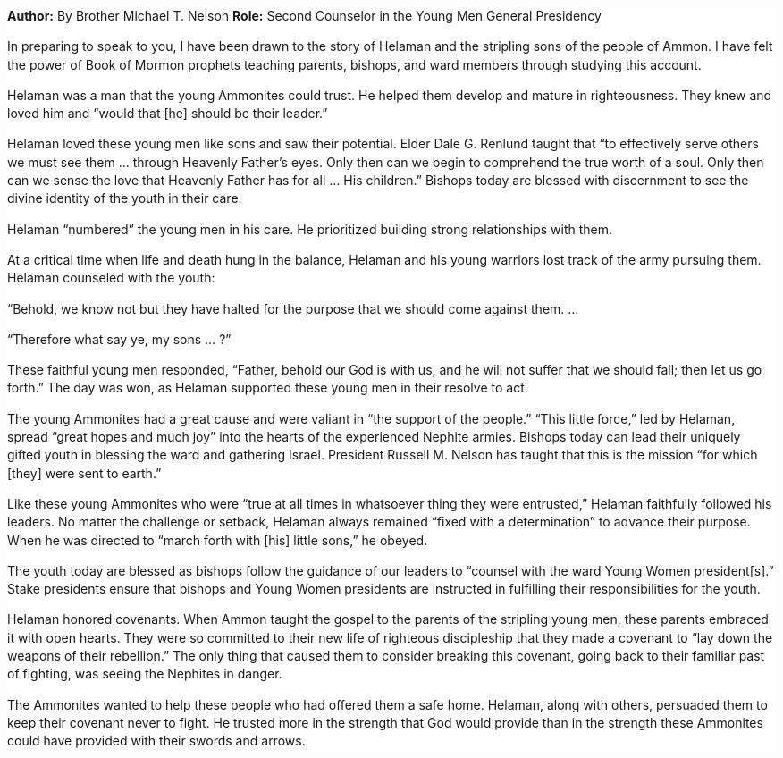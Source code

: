 **Author:** By Brother Michael T. Nelson
**Role:** Second Counselor in the Young Men General Presidency

<a name="p1"></a>In preparing to speak to you, I have been drawn to the story of Helaman and the stripling sons of the people of Ammon. I have felt the power of Book of Mormon prophets teaching parents, bishops, and ward members through studying this account.

<a name="p2"></a>Helaman was a man that the young Ammonites could trust. He helped them develop and mature in righteousness. They knew and loved him and “would that [he] should be their leader.”

<a name="p3"></a>Helaman loved these young men like sons and saw their potential. Elder Dale G. Renlund taught that “to effectively serve others we must see them … through Heavenly Father’s eyes. Only then can we begin to comprehend the true worth of a soul. Only then can we sense the love that Heavenly Father has for all … His children.” Bishops today are blessed with discernment to see the divine identity of the youth in their care.

<a name="p4"></a>Helaman “numbered” the young men in his care. He prioritized building strong relationships with them.

<a name="p5"></a>At a critical time when life and death hung in the balance, Helaman and his young warriors lost track of the army pursuing them. Helaman counseled with the youth:

<a name="p6"></a>“Behold, we know not but they have halted for the purpose that we should come against them. …

<a name="p7"></a>“Therefore what say ye, my sons … ?”

<a name="p8"></a>These faithful young men responded, “Father, behold our God is with us, and he will not suffer that we should fall; then let us go forth.” The day was won, as Helaman supported these young men in their resolve to act.

<a name="p9"></a>The young Ammonites had a great cause and were valiant in “the support of the people.” “This little force,” led by Helaman, spread “great hopes and much joy” into the hearts of the experienced Nephite armies. Bishops today can lead their uniquely gifted youth in blessing the ward and gathering Israel. President Russell M. Nelson has taught that this is the mission “for which [they] were sent to earth.”

<a name="p10"></a>Like these young Ammonites who were “true at all times in whatsoever thing they were entrusted,” Helaman faithfully followed his leaders. No matter the challenge or setback, Helaman always remained “fixed with a determination” to advance their purpose. When he was directed to “march forth with [his] little sons,” he obeyed.

<a name="p11"></a>The youth today are blessed as bishops follow the guidance of our leaders to “counsel with the ward Young Women president[s].” Stake presidents ensure that bishops and Young Women presidents are instructed in fulfilling their responsibilities for the youth.

<a name="p12"></a>Helaman honored covenants. When Ammon taught the gospel to the parents of the stripling young men, these parents embraced it with open hearts. They were so committed to their new life of righteous discipleship that they made a covenant to “lay down the weapons of their rebellion.” The only thing that caused them to consider breaking this covenant, going back to their familiar past of fighting, was seeing the Nephites in danger.

<a name="p25"></a>The Ammonites wanted to help these people who had offered them a safe home. Helaman, along with others, persuaded them to keep their covenant never to fight. He trusted more in the strength that God would provide than in the strength these Ammonites could have provided with their swords and arrows.
